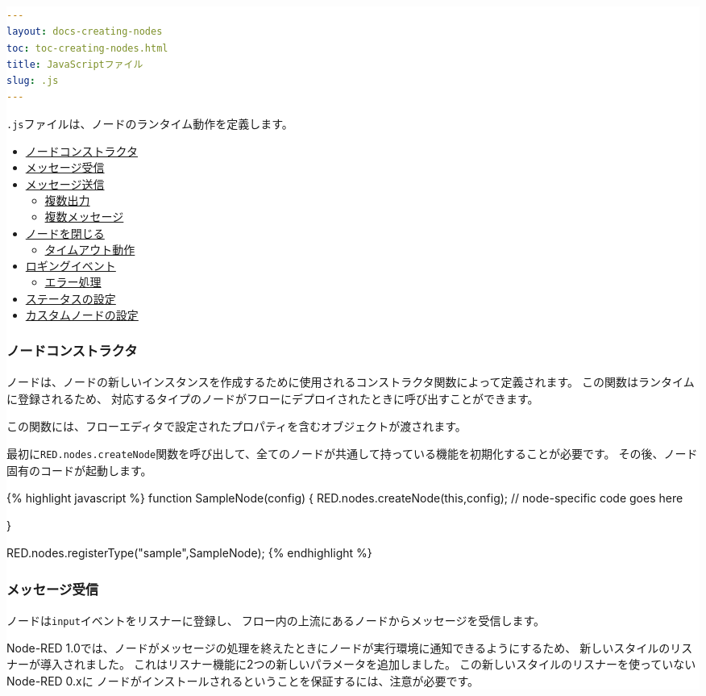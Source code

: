 ```yaml
---
layout: docs-creating-nodes
toc: toc-creating-nodes.html
title: JavaScriptファイル
slug: .js
---
```


`.js`ファイルは、ノードのランタイム動作を定義します。

- [ノードコンストラクタ](#ノードコンストラクタ)
- [メッセージ受信](#メッセージ受信)
- [メッセージ送信](#メッセージ送信)
  - [複数出力](#複数出力)
  - [複数メッセージ](#複数メッセージ)
- [ノードを閉じる](#ノードを閉じる)
  - [タイムアウト動作](#タイムアウト動作)
- [ロギングイベント](#ロギングイベント)
  - [エラー処理](#エラー処理)
- [ステータスの設定](#ステータスの設定)
- [カスタムノードの設定](#カスタムノードの設定)

### ノードコンストラクタ

ノードは、ノードの新しいインスタンスを作成するために使用されるコンストラクタ関数によって定義されます。
この関数はランタイムに登録されるため、
対応するタイプのノードがフローにデプロイされたときに呼び出すことができます。

この関数には、フローエディタで設定されたプロパティを含むオブジェクトが渡されます。

最初に`RED.nodes.createNode`関数を呼び出して、全てのノードが共通して持っている機能を初期化することが必要です。
その後、ノード固有のコードが起動します。

{% highlight javascript %}
function SampleNode(config) {
    RED.nodes.createNode(this,config);
    // node-specific code goes here

}

RED.nodes.registerType("sample",SampleNode);
{% endhighlight %}

### メッセージ受信

ノードは`input`イベントをリスナーに登録し、
フロー内の上流にあるノードからメッセージを受信します。

Node-RED 1.0では、ノードがメッセージの処理を終えたときにノードが実行環境に通知できるようにするため、
新しいスタイルのリスナーが導入されました。
これはリスナー機能に2つの新しいパラメータを追加しました。
この新しいスタイルのリスナーを使っていないNode-RED 0.xに
ノードがインストールされるということを保証するには、注意が必要です。
